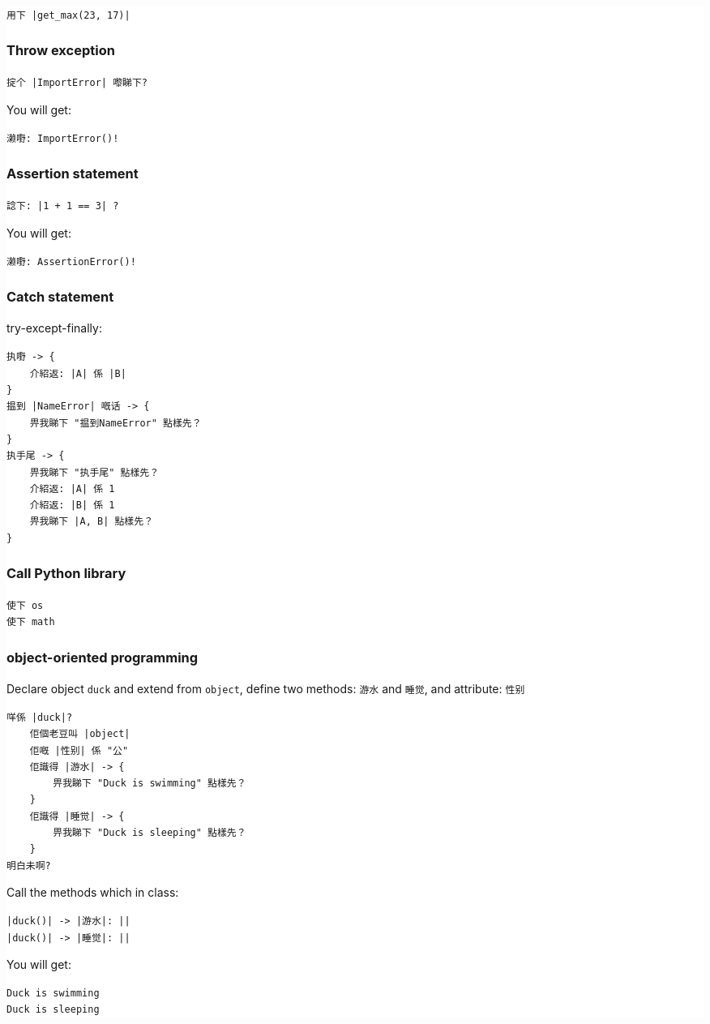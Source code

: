 ```
用下 |get_max(23, 17)|
```
### <a name="8">Throw exception</a>
```
掟个 |ImportError| 嚟睇下?
```
You will get:
```
濑嘢: ImportError()!
```
### <a name="9">Assertion statement</a>
```
諗下: |1 + 1 == 3| ?
```  
You will get:  
```
濑嘢: AssertionError()!
```
### <a name="10">Catch statement</a>
try-except-finally:  
```
执嘢 -> {
    介紹返: |A| 係 |B|
}
揾到 |NameError| 嘅话 -> {
    畀我睇下 "揾到NameError" 點樣先？
}
执手尾 -> {
    畀我睇下 "执手尾" 點樣先？
    介紹返: |A| 係 1
    介紹返: |B| 係 1
    畀我睇下 |A, B| 點樣先？
}
``` 
### <a name="11">Call Python library</a>
```
使下 os
使下 math
```
### <a name="12">object-oriented programming</a>
Declare object `duck` and extend from `object`, define two methods:  `游水` and `睡觉`, and attribute: `性别`
```
咩係 |duck|?
    佢個老豆叫 |object|
    佢嘅 |性别| 係 "公"
    佢識得 |游水| -> {
        畀我睇下 "Duck is swimming" 點樣先？
    }
    佢識得 |睡觉| -> {
        畀我睇下 "Duck is sleeping" 點樣先？
    }
明白未啊?
```  
Call the methods which in class:  
```
|duck()| -> |游水|: ||
|duck()| -> |睡觉|: ||
```
You will get:  
```
Duck is swimming
Duck is sleeping
```